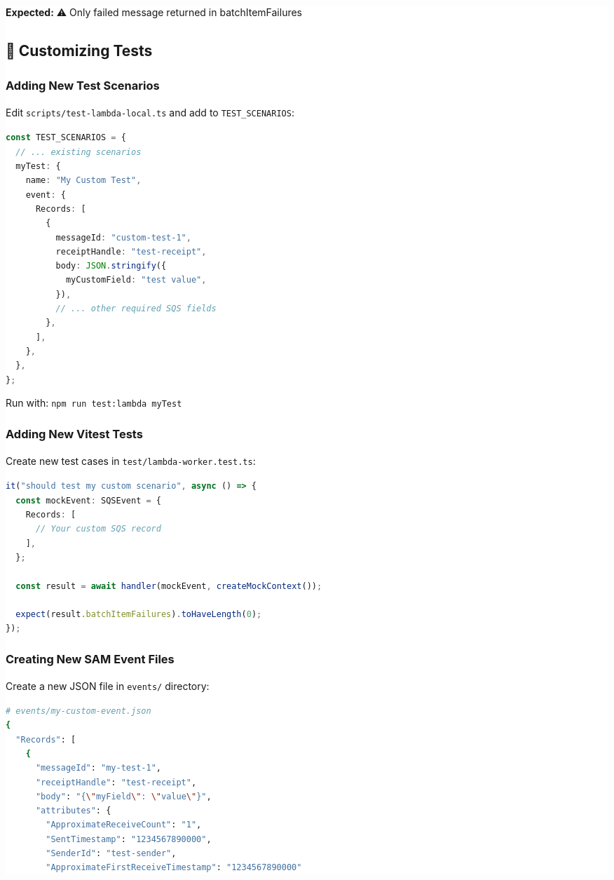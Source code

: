 **Expected:** ⚠️ Only failed message returned in batchItemFailures

## 🔧 Customizing Tests

### Adding New Test Scenarios

Edit `scripts/test-lambda-local.ts` and add to `TEST_SCENARIOS`:

```typescript
const TEST_SCENARIOS = {
  // ... existing scenarios
  myTest: {
    name: "My Custom Test",
    event: {
      Records: [
        {
          messageId: "custom-test-1",
          receiptHandle: "test-receipt",
          body: JSON.stringify({
            myCustomField: "test value",
          }),
          // ... other required SQS fields
        },
      ],
    },
  },
};
```

Run with: `npm run test:lambda myTest`

### Adding New Vitest Tests

Create new test cases in `test/lambda-worker.test.ts`:

```typescript
it("should test my custom scenario", async () => {
  const mockEvent: SQSEvent = {
    Records: [
      // Your custom SQS record
    ],
  };

  const result = await handler(mockEvent, createMockContext());

  expect(result.batchItemFailures).toHaveLength(0);
});
```

### Creating New SAM Event Files

Create a new JSON file in `events/` directory:

```bash
# events/my-custom-event.json
{
  "Records": [
    {
      "messageId": "my-test-1",
      "receiptHandle": "test-receipt",
      "body": "{\"myField\": \"value\"}",
      "attributes": {
        "ApproximateReceiveCount": "1",
        "SentTimestamp": "1234567890000",
        "SenderId": "test-sender",
        "ApproximateFirstReceiveTimestamp": "1234567890000"
```